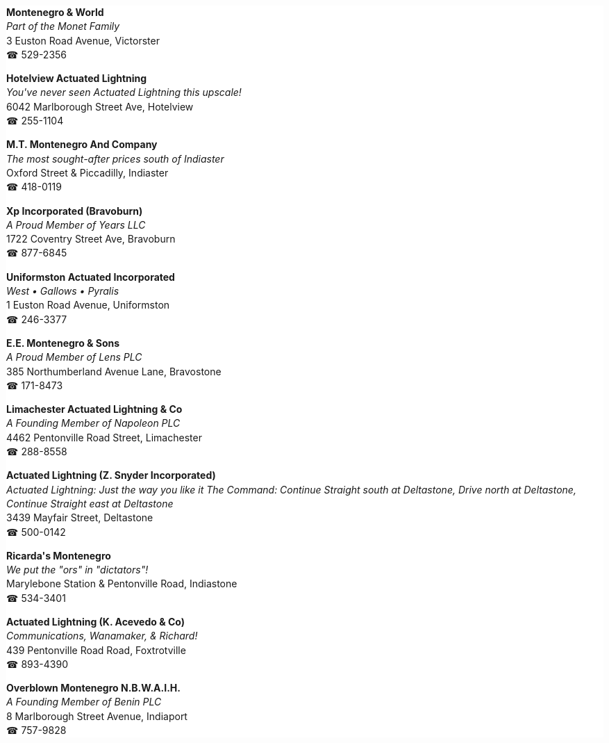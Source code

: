 **Montenegro & World**  
_Part of the Monet Family_  
3 Euston Road Avenue, Victorster  
☎ 529-2356

**Hotelview Actuated Lightning**  
_You've never seen Actuated Lightning this upscale!_  
6042 Marlborough Street Ave, Hotelview  
☎ 255-1104

**M.T. Montenegro And Company**  
_The most sought-after prices south of Indiaster_  
Oxford Street & Piccadilly, Indiaster  
☎ 418-0119

**Xp Incorporated (Bravoburn)**  
_A Proud Member of Years LLC_  
1722 Coventry Street Ave, Bravoburn  
☎ 877-6845

**Uniformston Actuated Incorporated**  
_West • Gallows • Pyralis_  
1 Euston Road Avenue, Uniformston  
☎ 246-3377

**E.E. Montenegro & Sons**  
_A Proud Member of Lens PLC_  
385 Northumberland Avenue Lane, Bravostone  
☎ 171-8473

**Limachester Actuated Lightning & Co**  
_A Founding Member of Napoleon PLC_  
4462 Pentonville Road Street, Limachester  
☎ 288-8558

**Actuated Lightning (Z. Snyder Incorporated)**  
_Actuated Lightning: Just the way you like it 
The Command: Continue Straight south at Deltastone, Drive north at Deltastone, Continue Straight east at Deltastone_  
3439 Mayfair Street, Deltastone  
☎ 500-0142

**Ricarda's Montenegro**  
_We put the "ors" in "dictators"!_  
Marylebone Station & Pentonville Road, Indiastone  
☎ 534-3401

**Actuated Lightning (K. Acevedo & Co)**  
_Communications, Wanamaker, & Richard!_  
439 Pentonville Road Road, Foxtrotville  
☎ 893-4390

**Overblown Montenegro N.B.W.A.I.H.**  
_A Founding Member of Benin PLC_  
8 Marlborough Street Avenue, Indiaport  
☎ 757-9828
